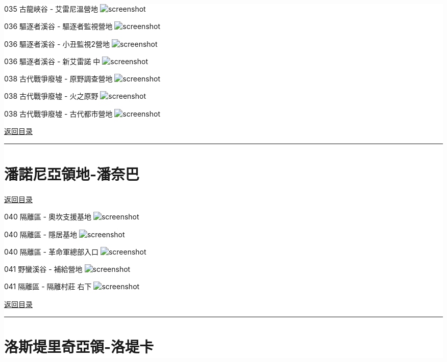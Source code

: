 035 古龍峽谷 - 艾雷尼溫營地
![screenshot](https://truth.bahamut.com.tw/s01/201909/ef74d04a7dd85f827581f96fdd0d9851.JPG)

036 驅逐者溪谷 - 驅逐者監視營地
![screenshot](https://truth.bahamut.com.tw/s01/201909/8b582b2e3aaacedfe4b6aa8ec9e3dce9.JPG)

036 驅逐者溪谷 - 小丑監視2營地
![screenshot](https://truth.bahamut.com.tw/s01/201909/96288c62bfe4033623107bec44a63dfa.JPG)

036 驅逐者溪谷 - 新艾雷諾 中
![screenshot](https://truth.bahamut.com.tw/s01/201909/0f74bb0947d1c12c772d332a1d03ee13.JPG)

038 古代戰爭廢墟 - 原野調查營地
![screenshot](https://truth.bahamut.com.tw/s01/201909/1a88b65d0690a30eb606e7109fd2fc55.JPG)

038 古代戰爭廢墟 - 火之原野
![screenshot](https://truth.bahamut.com.tw/s01/201909/7e168c20227f266d0301c10bcc2b7988.JPG)

038 古代戰爭廢墟 - 古代都市營地
![screenshot]()

[返回目录](#目录)

------

# 潘諾尼亞領地-潘奈巴

[返回目录](#目录)

040 隔離區 - 奧坎支援基地
![screenshot](https://truth.bahamut.com.tw/s01/201909/b9c655a0968910a3e9020a03ec0ce2ab.JPG)

040 隔離區 - 隱居基地
![screenshot](https://truth.bahamut.com.tw/s01/201909/3d09eb96264c2c49ffa9e8efcd8e6035.JPG)

040 隔離區 - 革命軍總部入口
![screenshot](https://truth.bahamut.com.tw/s01/201909/db0897043fdfbfa329895d12fa046355.JPG)

041 野蠻溪谷 - 補給營地
![screenshot](https://truth.bahamut.com.tw/s01/201909/ddaf10dbae06903aea863b41d1ee060c.JPG)

041 隔離區 - 隔離村莊 右下
![screenshot](https://truth.bahamut.com.tw/s01/201909/0badeebf1c334cf2dfb97691a425a6ff.JPG)

[返回目录](#目录)

------

# 洛斯堤里奇亞領-洛堤卡

